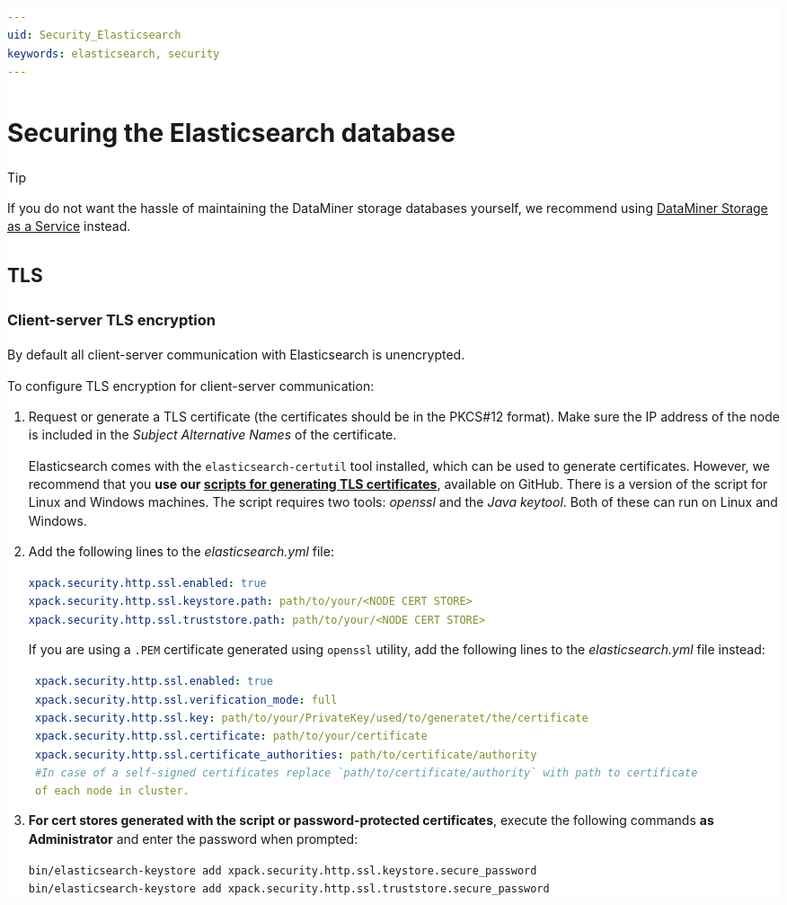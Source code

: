 ```yaml
---
uid: Security_Elasticsearch
keywords: elasticsearch, security
---
```


# Securing the Elasticsearch database

> [!TIP]
> If you do not want the hassle of maintaining the DataMiner storage databases yourself, we recommend using [DataMiner Storage as a Service](xref:STaaS) instead.

## TLS

### Client-server TLS encryption

By default all client-server communication with Elasticsearch is unencrypted.

To configure TLS encryption for client-server communication:

1. Request or generate a TLS certificate (the certificates should be in the PKCS#12 format). Make sure the IP address of the node is included in the *Subject Alternative Names* of the certificate.

   Elasticsearch comes with the `elasticsearch-certutil` tool installed, which can be used to generate certificates. However, we recommend that you **use our [scripts for generating TLS certificates](https://github.com/SkylineCommunications/generate-tls-certificates)**, available on GitHub. There is a version of the script for Linux and Windows machines. The script requires two tools: *openssl* and the *Java keytool*. Both of these can run on Linux and Windows.

1. Add the following lines to the *elasticsearch.yml* file:

   ```yaml
   xpack.security.http.ssl.enabled: true
   xpack.security.http.ssl.keystore.path: path/to/your/<NODE CERT STORE>
   xpack.security.http.ssl.truststore.path: path/to/your/<NODE CERT STORE>
   ```

   If you are using a `.PEM` certificate generated using `openssl` utility, add the following lines to the *elasticsearch.yml* file instead:

   ```yaml
    xpack.security.http.ssl.enabled: true
    xpack.security.http.ssl.verification_mode: full
    xpack.security.http.ssl.key: path/to/your/PrivateKey/used/to/generatet/the/certificate
    xpack.security.http.ssl.certificate: path/to/your/certificate
    xpack.security.http.ssl.certificate_authorities: path/to/certificate/authority
    #In case of a self-signed certificates replace `path/to/certificate/authority` with path to certificate
    of each node in cluster.
    ```

1. **For cert stores generated with the script or password-protected certificates**, execute the following commands **as Administrator** and enter the password when prompted:

   ```bash
   bin/elasticsearch-keystore add xpack.security.http.ssl.keystore.secure_password
   bin/elasticsearch-keystore add xpack.security.http.ssl.truststore.secure_password
   ```
